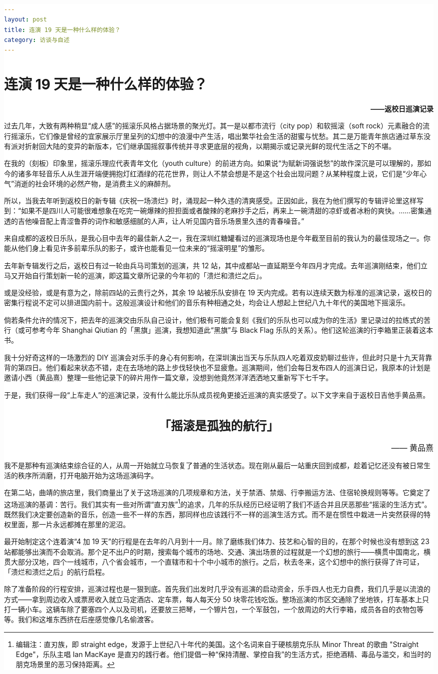 ```yaml
---
layout: post
title: 连演 19 天是一种什么样的体验？
category: 访谈与自述
---
```


# 连演 19 天是一种什么样的体验？

<p align="right"><b>——返校日巡演记录</b></p>

过去几年，大致有两种稍显“成人感”的摇滚乐风格占据场景的聚光灯。其一是以都市流行<span class="zhushi">（city pop）</span>和软摇滚<span class="zhushi">（soft rock）</span>元素融合的流行摇滚乐，它们像是曾经的宜家展示厅里呈列的幻想中的浪漫中产生活，唱出繁华社会生活的甜蜜与忧愁。其二是万能青年旅店通过草东没有派对折射回大陆的变异的新版本，它们继承国摇叙事传统并寻求更底层的视角，以期揭示或记录光鲜的现代生活之下的不堪。

在我的（刻板）印象里，摇滚乐理应代表青年文化<span class="zhushi">（youth culture）</span>的前进方向。如果说“为赋新词强说愁”的故作深沉是可以理解的，那如今的诸多年轻音乐人从生涯开端便拥抱灯红酒绿的花花世界，则让人不禁会想是不是这个社会出现问题？从某种程度上说，它们是“少年心气”消逝的社会环境的必然产物，是消费主义的麻醉剂。

所以，当我去年听到返校日的新专辑《庆祝一场溃烂》时，涌现起一种久违的清爽感受。正因如此，我在为他们撰写的专辑评论里这样写到：“如果不是四川人可能很难想象在吃完一碗爆辣的担担面或者酸辣的老麻抄手之后，再来上一碗清甜的凉虾或者冰粉的爽快。......密集通透的吉他噪音配上青涩鲁莽的词作和敏感细腻的人声，让人听见国内音乐场景里久违的青春噪音。”

来自成都的返校日乐队，是我心目中去年的最佳新人之一，我在深圳红糖罐看过的巡演现场也是今年截至目前的我认为的最佳现场之一。你能从他们身上看见许多前辈乐队的影子，或许也能看见一位未来的“摇滚明星”的雏形。

去年新专辑发行之后，返校日有过一轮由兵马司策划的巡演，共 12 站，其中成都站一直延期至今年四月才完成。去年巡演刚结束，他们立马又开始自行策划新一轮的巡演，即这篇文章所记录的今年初的「溃烂和溃烂之后」。

或是没经验，或是有意为之，除前四站的云贵行之外，其余 19 站被乐队安排在 19 天内完成。若有以连续天数为标准的巡演记录，返校日的密集行程说不定可以排进国内前十。这般巡演设计和他们的音乐有种相通之处，均会让人想起上世纪八九十年代的美国地下摇滚乐。

倘若条件允许的情况下，把去年的巡演交由乐队自己设计，他们极有可能会复刻《我们的乐队也可以成为你的生活》里记录过的拉练式的苦行<span class="zhushi">（或可参考今年 Shanghai Qiutian 的「黑旗」巡演，我想知道此“黑旗”与 Black Flag 乐队的关系）</span>。他们这轮巡演的行李箱里正装着这本书。

我十分好奇这样的一场激烈的 DIY 巡演会对乐手的身心有何影响，在深圳演出当天与乐队四人吃着双皮奶聊过些许，但此时只是十九天背靠背的第四日。他们看起来状态不错，走在去场地的路上步伐轻快也不显疲惫。巡演期间，他们会每日发布四人的巡演日记，我原本的计划是邀请小西（黄品熹）整理一些他记录下的碎片用作一篇文章，没想到他竟然洋洋洒洒地又重新写下七千字。

于是，我们获得一段“上车走人”的巡演记录，没有什么能比乐队成员视角更接近巡演的真实感受了。以下文字来自于返校日吉他手黄品熹。

<p align="center" style="margin: 2.5em 0em 1em 0em;"><font size="5"><b>「摇滚是孤独的航行」</b></font></p>
<p align="right"><font size="3">—— 黄品熹</font></p>

我不是那种有巡演结束综合征的人，从周一开始就立马恢复了普通的生活状态。现在刚从最后一站重庆回到成都，趁着记忆还没有被日常生活的秩序所消磨，打开电脑开始为这场巡演码字。

在第二站，曲靖的旅店里，我们商量出了关于这场巡演的几项规章和方法，关于禁酒、禁烟、行李搬运方法、住宿轮换规则等等。它奠定了这场巡演的基调：苦行。我们其实有一些对所谓“直刃族”[^1]的追求，几年的乐队经历已经证明了我们不适合并且厌恶那些“摇滚的生活方式”。既然我们决定要创造新的音乐，创造一些不一样的东西，那同样也应该践行不一样的巡演生活方式。而不是在惯性中栽进一片突然获得的特权里面，那一片永远都摊在那里的泥沼。

[^1]: 编辑注：直刃族，即 straight edge，发源于上世纪八十年代的美国。这个名词来自于硬核朋克乐队 Minor Threat 的歌曲 "Straight Edge"，乐队主唱 Ian MacKaye 是直刃的践行者。他们提倡一种“保持清醒、掌控自我”的生活方式，拒绝酒精、毒品与滥交，和当时的朋克场景里的恶习保持距离。

最开始制定这个连着演“4 加 19 天”的行程是在去年的八月到十一月。除了磨练我们体力、技艺和心智的目的，在那个时候也没有想到这 23 站都能够出演而不会取消。那个足不出户的时期，搜索每个城市的场地、交通、演出场景的过程就是一个幻想的旅行——横贯中国南北，横贯大部分汉地，四个一线城市，八个省会城市，一个直辖市和十个中小城市的旅行。之后，秋去冬来，这个幻想中的旅行获得了许可证，「溃烂和溃烂之后」的航行启程。

除了准备阶段的行程安排，巡演过程也是一狠到底。首先我们出发时几乎没有巡演的启动资金，乐手四人也无力自费，我们几乎是以流浪的方式——拿到周边收入或票房收入就立马定酒店、定车票，每人每天分 50 块零花钱吃饭。整场巡演的市区交通除了坐地铁，打车基本上只打一辆小车。这辆车除了要塞四个人以及司机，还要放三把琴，一个镲片包，一个军鼓包，一个放周边的大行李箱，成员各自的衣物包等等。我们和这堆东西挤在后座感觉像几名偷渡客。
